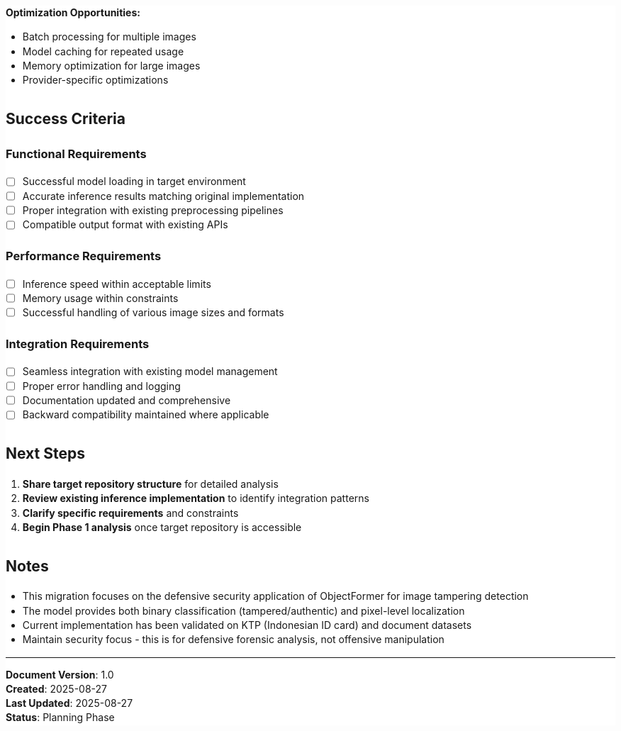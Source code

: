 **Optimization Opportunities:**
- Batch processing for multiple images
- Model caching for repeated usage
- Memory optimization for large images
- Provider-specific optimizations

## Success Criteria

### Functional Requirements
- [ ] Successful model loading in target environment
- [ ] Accurate inference results matching original implementation
- [ ] Proper integration with existing preprocessing pipelines
- [ ] Compatible output format with existing APIs

### Performance Requirements
- [ ] Inference speed within acceptable limits
- [ ] Memory usage within constraints
- [ ] Successful handling of various image sizes and formats

### Integration Requirements
- [ ] Seamless integration with existing model management
- [ ] Proper error handling and logging
- [ ] Documentation updated and comprehensive
- [ ] Backward compatibility maintained where applicable

## Next Steps

1. **Share target repository structure** for detailed analysis
2. **Review existing inference implementation** to identify integration patterns
3. **Clarify specific requirements** and constraints
4. **Begin Phase 1 analysis** once target repository is accessible

## Notes

- This migration focuses on the defensive security application of ObjectFormer for image tampering detection
- The model provides both binary classification (tampered/authentic) and pixel-level localization
- Current implementation has been validated on KTP (Indonesian ID card) and document datasets
- Maintain security focus - this is for defensive forensic analysis, not offensive manipulation

---

**Document Version**: 1.0  
**Created**: 2025-08-27  
**Last Updated**: 2025-08-27  
**Status**: Planning Phase